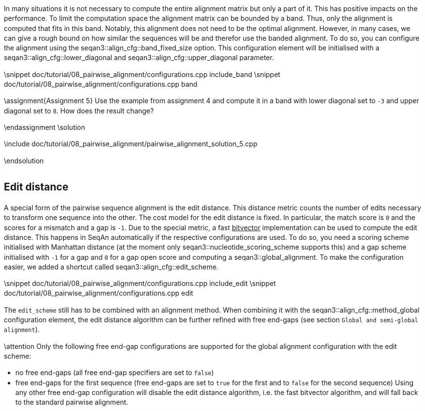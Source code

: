 In many situations it is not necessary to compute the entire alignment matrix but only a part of it. This has
positive impacts on the performance. To limit the computation space the alignment matrix can be bounded by a band.
Thus, only the alignment is computed that fits in this band. Notably, this alignment does not need to be the optimal alignment.
However, in many cases, we can give a rough bound on how similar the sequences will be and therefor use the banded alignment.
To do so, you can configure the alignment using the seqan3::align_cfg::band_fixed_size option. This configuration
element will be initialised with a seqan3::align_cfg::lower_diagonal and seqan3::align_cfg::upper_diagonal parameter.

\snippet doc/tutorial/08_pairwise_alignment/configurations.cpp include_band
\snippet doc/tutorial/08_pairwise_alignment/configurations.cpp band

\assignment{Assignment 5}
Use the example from assignment 4 and compute it in a band with lower diagonal set to `-3` and upper diagonal set to `8`.
How does the result change?

\endassignment
\solution

\include doc/tutorial/08_pairwise_alignment/pairwise_alignment_solution_5.cpp

\endsolution

## Edit distance

A special form of the pairwise sequence alignment is the edit distance. This distance metric counts the number of
edits necessary to transform one sequence into the other. The cost model for the edit distance is fixed. In particular,
the match score is `0` and the scores for a mismatch and a gap is `-1`. Due to the special metric, a fast
[bitvector](https://citeseerx.ist.psu.edu/viewdoc/download?doi=10.1.1.332.9395&rep=rep1&type=pdf) implementation can be
used to compute the edit distance. This happens in SeqAn automatically if the respective configurations are used.
To do so, you need a scoring scheme initialised with Manhattan distance (at the moment only
seqan3::nucleotide_scoring_scheme supports this) and a gap scheme initialised with `-1` for a gap and `0`
for a gap open score and computing a seqan3::global_alignment.
To make the configuration easier, we added a shortcut called seqan3::align_cfg::edit_scheme.

\snippet doc/tutorial/08_pairwise_alignment/configurations.cpp include_edit
\snippet doc/tutorial/08_pairwise_alignment/configurations.cpp edit

The `edit_scheme` still has to be combined with an alignment method. When combining it
with the seqan3::align_cfg::method_global configuration element, the edit distance algorithm
can be further refined with free end-gaps (see section `Global and semi-global alignment`).

\attention Only the following free end-gap configurations are supported for the
global alignment configuration with the edit scheme:
- no free end-gaps (all free end-gap specifiers are set to `false`)
- free end-gaps for the first sequence (free end-gaps are set to `true` for the first and
  to `false` for the second sequence)
Using any other free end-gap configuration will disable the edit distance algorithm, i.e. the fast bitvector
algorithm, and will fall back to the standard pairwise alignment.
